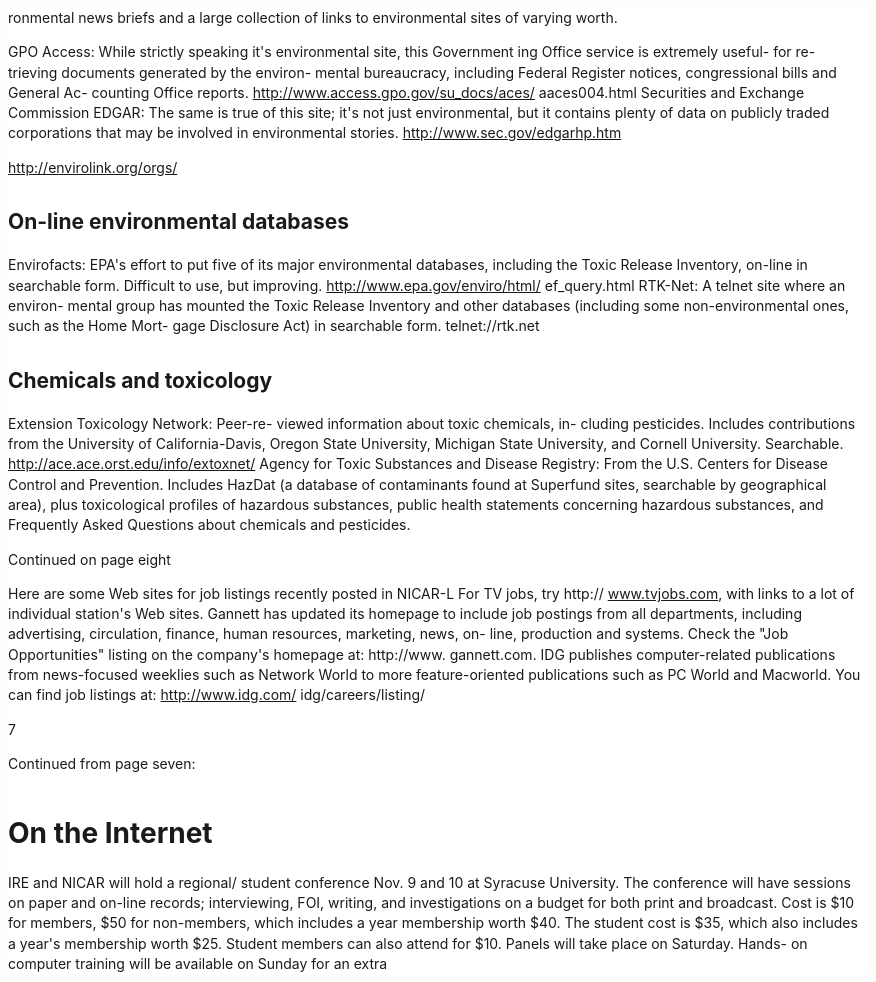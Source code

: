ronmental news briefs and a large collection of links to environmental sites of varying worth. 

GPO Access: While strictly speaking it's environmental site, this Government ing Office service is extremely useful- for re- trieving documents generated by the environ- mental bureaucracy, including Federal Register notices, congressional bills and General Ac- counting Office reports. 
http://www.access.gpo.gov/su_docs/aces/ aaces004.html 
Securities and Exchange Commission EDGAR: The same is true of this site; it's not just environmental, but it contains plenty of data on publicly traded corporations that may be involved in environmental stories. http://www.sec.gov/edgarhp.htm 

http://envirolink.org/orgs/ 

## On-line environmental databases 

Envirofacts: EPA's effort to put five of its major environmental databases, including the Toxic Release Inventory, on-line in searchable form. Difficult to use, but improving. http://www.epa.gov/enviro/html/ ef_query.html RTK-Net: A telnet site where an environ- mental group has mounted the Toxic Release Inventory and other databases (including some non-environmental ones, such as the Home Mort- gage Disclosure Act) in searchable form. telnet://rtk.net 

## Chemicals and toxicology 

Extension Toxicology Network: Peer-re- viewed information about toxic chemicals, in- cluding pesticides. Includes contributions from the University of California-Davis, Oregon State University, Michigan State University, and Cornell University. Searchable. http://ace.ace.orst.edu/info/extoxnet/ Agency for Toxic Substances and Disease Registry: From the U.S. Centers for Disease Control and Prevention. Includes HazDat (a database of contaminants found at Superfund sites, searchable by geographical area), plus toxicological profiles of hazardous substances, public health statements concerning hazardous substances, and Frequently Asked Questions about chemicals and pesticides. 

Continued on page eight 

Here are some Web sites for job listings recently posted in NICAR-L For TV jobs, try http:// www.tvjobs.com, with links to a lot of individual station's Web sites. Gannett has updated its homepage to include job postings from all departments, including advertising, circulation, finance, human resources, marketing, news, on- line, production and systems. Check the "Job Opportunities" listing on the company's homepage at: http://www. gannett.com. IDG publishes computer-related publications from news-focused weeklies such as Network World to more feature-oriented publications such as PC World and Macworld. You can find job listings at: http://www.idg.com/ idg/careers/listing/ 

7


Continued from page seven: 

# On the Internet 

IRE and NICAR will hold a regional/ student conference Nov. 9 and 10 at Syracuse University. The conference will have sessions on paper and on-line records; interviewing, FOI, writing, and investigations on a budget for both print and broadcast. Cost is $10 for members, $50 for non-members, which includes a year membership worth $40. The student cost is $35, which also includes a year's membership worth $25. Student members can also attend for $10. Panels will take place on Saturday. Hands- on computer training will be available on Sunday for an extra 
